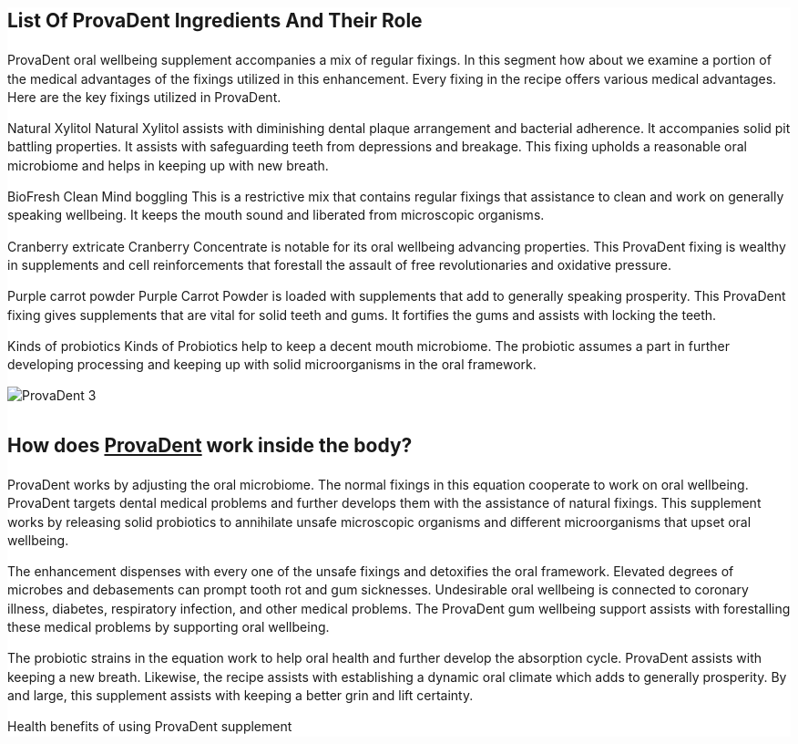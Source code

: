 
## List Of ProvaDent Ingredients And Their Role

ProvaDent oral wellbeing supplement accompanies a mix of regular fixings. In this segment how about we examine a portion of the medical advantages of the fixings utilized in this enhancement. Every fixing in the recipe offers various medical advantages. Here are the key fixings utilized in ProvaDent.

Natural Xylitol
Natural Xylitol assists with diminishing dental plaque arrangement and bacterial adherence. It accompanies solid pit battling properties. It assists with safeguarding teeth from depressions and breakage. This fixing upholds a reasonable oral microbiome and helps in keeping up with new breath.

BioFresh Clean Mind boggling
This is a restrictive mix that contains regular fixings that assistance to clean and work on generally speaking wellbeing. It keeps the mouth sound and liberated from microscopic organisms.

Cranberry extricate
Cranberry Concentrate is notable for its oral wellbeing advancing properties. This ProvaDent fixing is wealthy in supplements and cell reinforcements that forestall the assault of free revolutionaries and oxidative pressure.

Purple carrot powder
Purple Carrot Powder is loaded with supplements that add to generally speaking prosperity. This ProvaDent fixing gives supplements that are vital for solid teeth and gums. It fortifies the gums and assists with locking the teeth.

Kinds of probiotics
Kinds of Probiotics help to keep a decent mouth microbiome. The probiotic assumes a part in further developing processing and keeping up with solid microorganisms in the oral framework.

![ProvaDent 3](https://github.com/user-attachments/assets/72a87bff-fd99-4b0f-a371-fd7862f0f0b5)


## How does [ProvaDent](https://supplementcarts.com/provadent-official/) work inside the body?

ProvaDent works by adjusting the oral microbiome. The normal fixings in this equation cooperate to work on oral wellbeing. ProvaDent targets dental medical problems and further develops them with the assistance of natural fixings. This supplement works by releasing solid probiotics to annihilate unsafe microscopic organisms and different microorganisms that upset oral wellbeing.

The enhancement dispenses with every one of the unsafe fixings and detoxifies the oral framework. Elevated degrees of microbes and debasements can prompt tooth rot and gum sicknesses. Undesirable oral wellbeing is connected to coronary illness, diabetes, respiratory infection, and other medical problems. The ProvaDent gum wellbeing support assists with forestalling these medical problems by supporting oral wellbeing.

The probiotic strains in the equation work to help oral health and further develop the absorption cycle. ProvaDent assists with keeping a new breath. Likewise, the recipe assists with establishing a dynamic oral climate which adds to generally prosperity. By and large, this supplement assists with keeping a better grin and lift certainty.

Health benefits of using ProvaDent supplement
